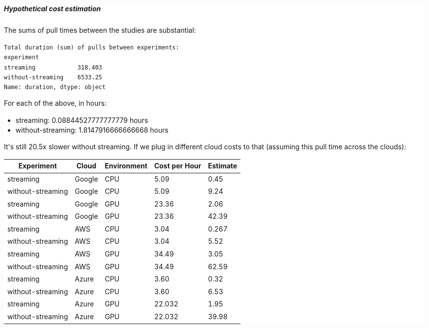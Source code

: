 
##### Hypothetical cost estimation

The sums of pull times between the studies are substantial:

```console
Total duration (sum) of pulls between experiments:
experiment
streaming            318.403
without-streaming    6533.25
Name: duration, dtype: object
```

For each of the above, in hours:

- streaming: 0.08844527777777779 hours
- without-streaming: 1.8147916666666668 hours

It's still 20.5x slower without streaming. If we plug in different cloud costs to that (assuming this pull time across the clouds):

| Experiment | Cloud | Environment | Cost per Hour | Estimate |
|------------|-------|-------------|---------------|----------|
| streaming | Google | CPU         | 5.09          |  0.45    |
| without-streaming | Google | CPU | 5.09          |  9.24    |
| streaming | Google | GPU         | 23.36         |  2.06       |
| without-streaming | Google | GPU | 23.36         | 42.39    |
| streaming | AWS | CPU         | 3.04      |  0.267    |
| without-streaming | AWS | CPU | 3.04      | 5.52     |
| streaming | AWS | GPU         | 34.49     |  3.05   |
| without-streaming | AWS | GPU | 34.49     | 62.59 |
| streaming | Azure | CPU         | 3.60  |   0.32   |
| without-streaming | Azure | CPU | 3.60  |  6.53    |
| streaming | Azure | GPU         | 22.032  |  1.95        |
| without-streaming | Azure | GPU | 22.032 |    39.98  |


